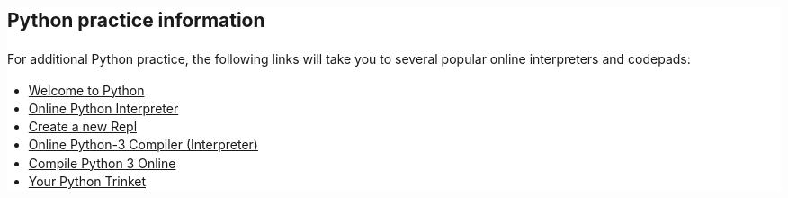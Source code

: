 ## Python practice information

For additional Python practice, the following links will take you to several popular online interpreters and codepads:

- [Welcome to Python](https://www.python.org/shell/)
- [Online Python Interpreter](https://www.onlinegdb.com/online_python_interpreter)
- [Create a new Repl](https://repl.it/languages/python3)
- [Online Python-3 Compiler (Interpreter)](https://www.tutorialspoint.com/execute_python3_online.php)
- [Compile Python 3 Online](https://rextester.com/l/python3_online_compiler)
- [Your Python Trinket](https://trinket.io/python3)